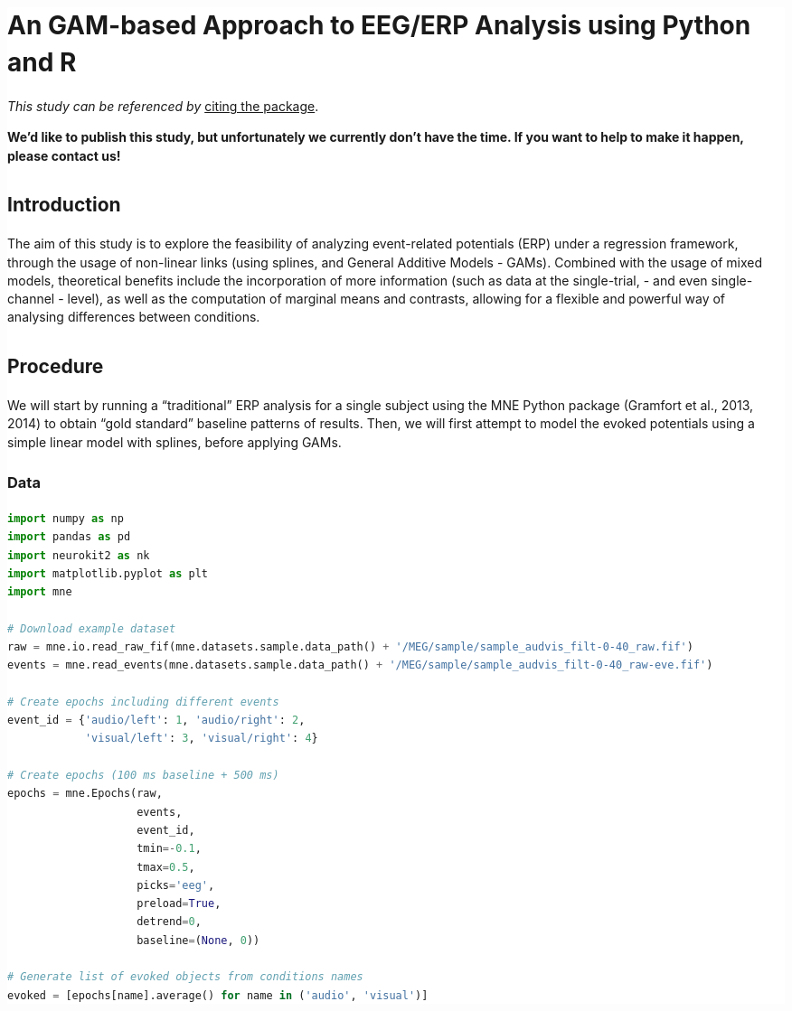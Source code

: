 
# An GAM-based Approach to EEG/ERP Analysis using Python and R

*This study can be referenced by* [citing the
package](https://github.com/neuropsychology/NeuroKit#citation).

**We’d like to publish this study, but unfortunately we currently don’t
have the time. If you want to help to make it happen, please contact
us\!**

## Introduction

The aim of this study is to explore the feasibility of analyzing
event-related potentials (ERP) under a regression framework, through the
usage of non-linear links (using splines, and General Additive Models -
GAMs). Combined with the usage of mixed models, theoretical benefits
include the incorporation of more information (such as data at the
single-trial, - and even single-channel - level), as well as the
computation of marginal means and contrasts, allowing for a flexible and
powerful way of analysing differences between conditions.

## Procedure

We will start by running a “traditional” ERP analysis for a single
subject using the MNE Python package (Gramfort et al., 2013, 2014) to
obtain “gold standard” baseline patterns of results. Then, we will first
attempt to model the evoked potentials using a simple linear model with
splines, before applying GAMs.

### Data

``` python
import numpy as np
import pandas as pd
import neurokit2 as nk
import matplotlib.pyplot as plt
import mne

# Download example dataset
raw = mne.io.read_raw_fif(mne.datasets.sample.data_path() + '/MEG/sample/sample_audvis_filt-0-40_raw.fif')
events = mne.read_events(mne.datasets.sample.data_path() + '/MEG/sample/sample_audvis_filt-0-40_raw-eve.fif')

# Create epochs including different events
event_id = {'audio/left': 1, 'audio/right': 2,
            'visual/left': 3, 'visual/right': 4}

# Create epochs (100 ms baseline + 500 ms)
epochs = mne.Epochs(raw, 
                    events,
                    event_id,
                    tmin=-0.1,
                    tmax=0.5,
                    picks='eeg',
                    preload=True,
                    detrend=0,
                    baseline=(None, 0))

# Generate list of evoked objects from conditions names
evoked = [epochs[name].average() for name in ('audio', 'visual')]

```